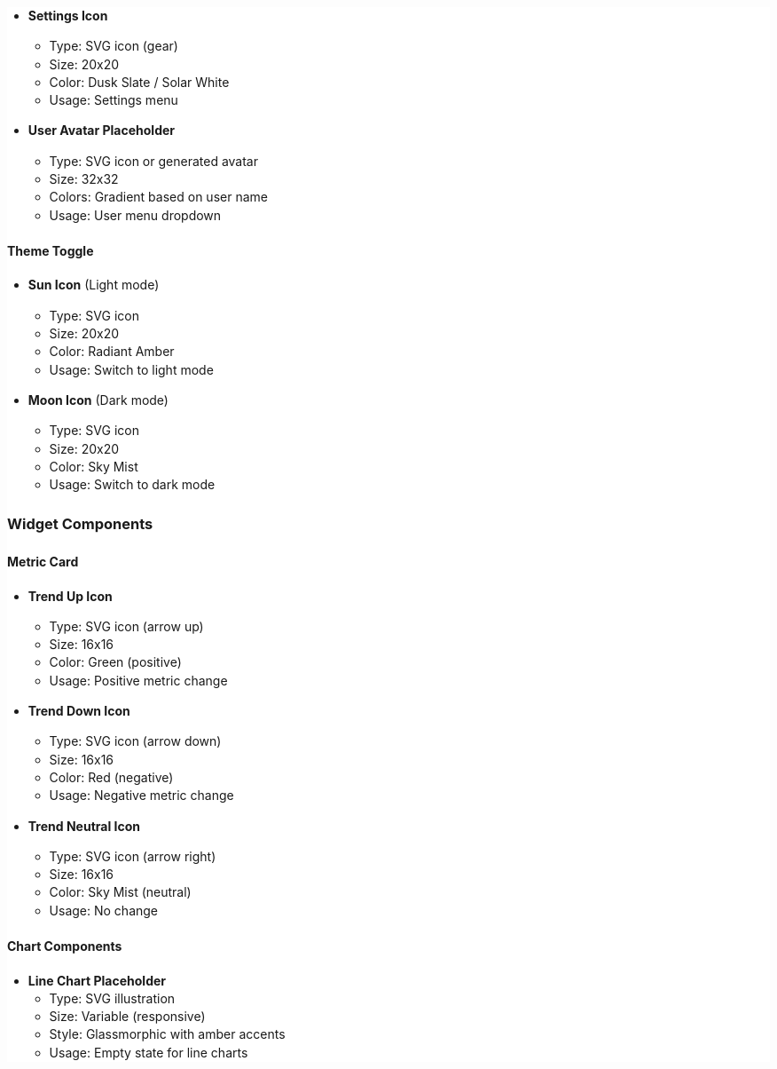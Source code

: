- **Settings Icon**
  - Type: SVG icon (gear)
  - Size: 20x20
  - Color: Dusk Slate / Solar White
  - Usage: Settings menu

- **User Avatar Placeholder**
  - Type: SVG icon or generated avatar
  - Size: 32x32
  - Colors: Gradient based on user name
  - Usage: User menu dropdown

#### Theme Toggle

- **Sun Icon** (Light mode)
  - Type: SVG icon
  - Size: 20x20
  - Color: Radiant Amber
  - Usage: Switch to light mode

- **Moon Icon** (Dark mode)
  - Type: SVG icon
  - Size: 20x20
  - Color: Sky Mist
  - Usage: Switch to dark mode

### Widget Components

#### Metric Card

- **Trend Up Icon**
  - Type: SVG icon (arrow up)
  - Size: 16x16
  - Color: Green (positive)
  - Usage: Positive metric change

- **Trend Down Icon**
  - Type: SVG icon (arrow down)
  - Size: 16x16
  - Color: Red (negative)
  - Usage: Negative metric change

- **Trend Neutral Icon**
  - Type: SVG icon (arrow right)
  - Size: 16x16
  - Color: Sky Mist (neutral)
  - Usage: No change

#### Chart Components

- **Line Chart Placeholder**
  - Type: SVG illustration
  - Size: Variable (responsive)
  - Style: Glassmorphic with amber accents
  - Usage: Empty state for line charts
